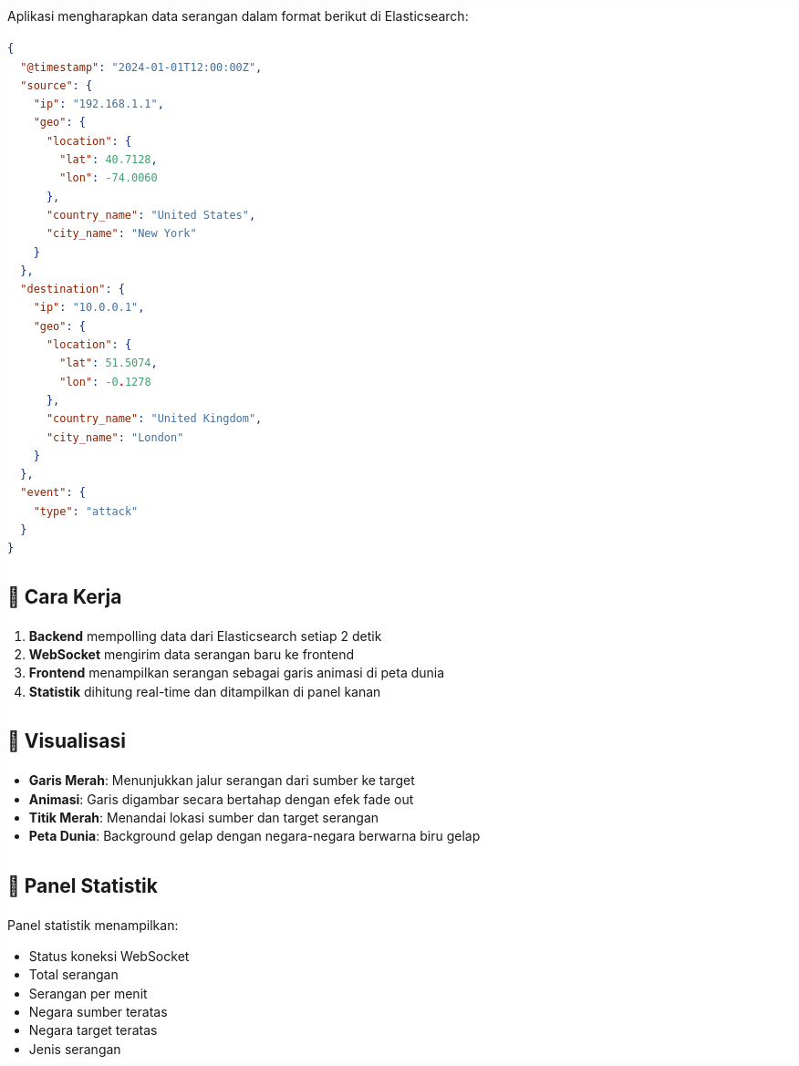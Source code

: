 Aplikasi mengharapkan data serangan dalam format berikut di Elasticsearch:

```json
{
  "@timestamp": "2024-01-01T12:00:00Z",
  "source": {
    "ip": "192.168.1.1",
    "geo": {
      "location": {
        "lat": 40.7128,
        "lon": -74.0060
      },
      "country_name": "United States",
      "city_name": "New York"
    }
  },
  "destination": {
    "ip": "10.0.0.1",
    "geo": {
      "location": {
        "lat": 51.5074,
        "lon": -0.1278
      },
      "country_name": "United Kingdom",
      "city_name": "London"
    }
  },
  "event": {
    "type": "attack"
  }
}
```

## 🎯 Cara Kerja

1. **Backend** mempolling data dari Elasticsearch setiap 2 detik
2. **WebSocket** mengirim data serangan baru ke frontend
3. **Frontend** menampilkan serangan sebagai garis animasi di peta dunia
4. **Statistik** dihitung real-time dan ditampilkan di panel kanan

## 🎨 Visualisasi

- **Garis Merah**: Menunjukkan jalur serangan dari sumber ke target
- **Animasi**: Garis digambar secara bertahap dengan efek fade out
- **Titik Merah**: Menandai lokasi sumber dan target serangan
- **Peta Dunia**: Background gelap dengan negara-negara berwarna biru gelap

## 📱 Panel Statistik

Panel statistik menampilkan:
- Status koneksi WebSocket
- Total serangan
- Serangan per menit
- Negara sumber teratas
- Negara target teratas
- Jenis serangan
